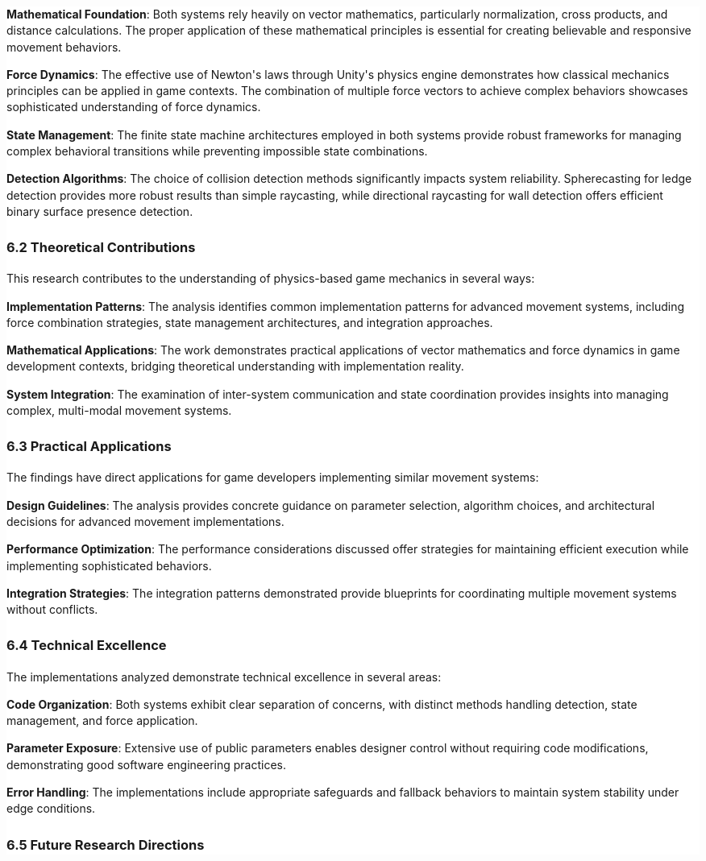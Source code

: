 **Mathematical Foundation**: Both systems rely heavily on vector mathematics, particularly normalization, cross products, and distance calculations. The proper application of these mathematical principles is essential for creating believable and responsive movement behaviors.

**Force Dynamics**: The effective use of Newton's laws through Unity's physics engine demonstrates how classical mechanics principles can be applied in game contexts. The combination of multiple force vectors to achieve complex behaviors showcases sophisticated understanding of force dynamics.

**State Management**: The finite state machine architectures employed in both systems provide robust frameworks for managing complex behavioral transitions while preventing impossible state combinations.

**Detection Algorithms**: The choice of collision detection methods significantly impacts system reliability. Spherecasting for ledge detection provides more robust results than simple raycasting, while directional raycasting for wall detection offers efficient binary surface presence detection.

### 6.2 Theoretical Contributions

This research contributes to the understanding of physics-based game mechanics in several ways:

**Implementation Patterns**: The analysis identifies common implementation patterns for advanced movement systems, including force combination strategies, state management architectures, and integration approaches.

**Mathematical Applications**: The work demonstrates practical applications of vector mathematics and force dynamics in game development contexts, bridging theoretical understanding with implementation reality.

**System Integration**: The examination of inter-system communication and state coordination provides insights into managing complex, multi-modal movement systems.

### 6.3 Practical Applications

The findings have direct applications for game developers implementing similar movement systems:

**Design Guidelines**: The analysis provides concrete guidance on parameter selection, algorithm choices, and architectural decisions for advanced movement implementations.

**Performance Optimization**: The performance considerations discussed offer strategies for maintaining efficient execution while implementing sophisticated behaviors.

**Integration Strategies**: The integration patterns demonstrated provide blueprints for coordinating multiple movement systems without conflicts.

### 6.4 Technical Excellence

The implementations analyzed demonstrate technical excellence in several areas:

**Code Organization**: Both systems exhibit clear separation of concerns, with distinct methods handling detection, state management, and force application.

**Parameter Exposure**: Extensive use of public parameters enables designer control without requiring code modifications, demonstrating good software engineering practices.

**Error Handling**: The implementations include appropriate safeguards and fallback behaviors to maintain system stability under edge conditions.

### 6.5 Future Research Directions
